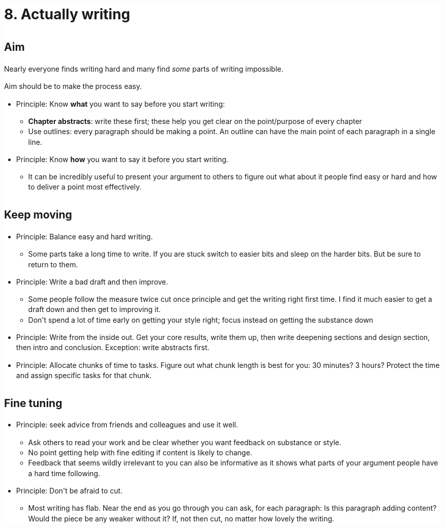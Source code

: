 
# 8. Actually writing

## Aim

Nearly everyone finds writing hard and many find *some* parts of writing impossible.

Aim should be to make the process easy. 

* Principle: Know **what** you want to say before you start writing:

    * **Chapter abstracts**: write these first; these help you get clear on the point/purpose of every chapter
    * Use outlines: every paragraph should be making a point. An outline can have the main point of each paragraph in a single line.
    
* Principle: Know **how** you want to say it before you start writing.
    * It can be incredibly useful to present your argument to others to figure out what about it people find easy or hard and how to deliver a point most effectively. 

## Keep moving

* Principle: Balance easy and hard writing.

   * Some parts take a long time to write. If you are stuck switch to easier bits and sleep on the harder bits. But be sure to return to them.

* Principle: Write a bad draft and then improve.
    * Some people follow the measure twice cut once principle and get the writing right first time. I find it much easier to get a draft down and then get to improving it. 
    * Don't spend a lot of time early on getting your style right; focus instead on getting the substance down

* Principle: Write from the inside out. Get your core results, write them up, then write deepening sections and design section, then intro and conclusion. Exception: write abstracts first.

* Principle: Allocate chunks of time to tasks. Figure out what chunk length is best for you: 30 minutes? 3 hours? Protect the time and assign specific tasks for that chunk.

## Fine tuning

* Principle: seek advice from friends and colleagues and use it well.

    * Ask others to read your work and be clear whether you want feedback on substance or style.
    * No point getting help with fine editing if content is likely to change.
    * Feedback that seems wildly irrelevant to you can also be informative as it shows what parts of your argument people have a hard time following.
    
* Principle: Don't be afraid to cut.

    * Most writing has flab. Near the end as you go through you can ask, for each paragraph: Is this paragraph adding content? Would the piece be any weaker without it? If, not then cut, no matter how lovely the writing.
